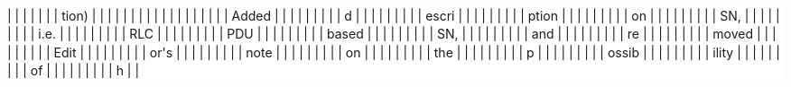 |       |       |       |       |       |       | tion) |       |
|       |       |       |       |       |       |       |       |
|       |       |       |       |       |       | Added |       |
|       |       |       |       |       |       | d     |       |
|       |       |       |       |       |       | escri |       |
|       |       |       |       |       |       | ption |       |
|       |       |       |       |       |       | on    |       |
|       |       |       |       |       |       | SN,   |       |
|       |       |       |       |       |       | i.e.  |       |
|       |       |       |       |       |       | RLC   |       |
|       |       |       |       |       |       | PDU   |       |
|       |       |       |       |       |       | based |       |
|       |       |       |       |       |       | SN,   |       |
|       |       |       |       |       |       | and   |       |
|       |       |       |       |       |       | re    |       |
|       |       |       |       |       |       | moved |       |
|       |       |       |       |       |       | Edit  |       |
|       |       |       |       |       |       | or\'s |       |
|       |       |       |       |       |       | note  |       |
|       |       |       |       |       |       | on    |       |
|       |       |       |       |       |       | the   |       |
|       |       |       |       |       |       | p     |       |
|       |       |       |       |       |       | ossib |       |
|       |       |       |       |       |       | ility |       |
|       |       |       |       |       |       | of    |       |
|       |       |       |       |       |       | h     |       |
